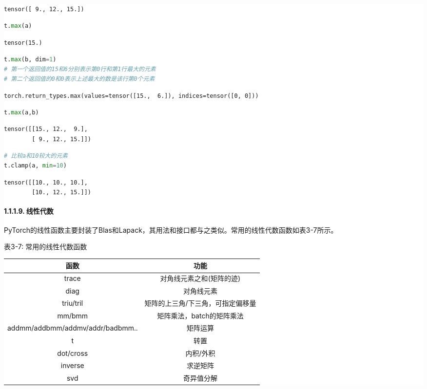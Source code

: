 


    tensor([ 9., 12., 15.])




```python
t.max(a)
```




    tensor(15.)




```python
t.max(b, dim=1) 
# 第一个返回值的15和6分别表示第0行和第1行最大的元素
# 第二个返回值的0和0表示上述最大的数是该行第0个元素
```




    torch.return_types.max(values=tensor([15.,  6.]), indices=tensor([0, 0]))




```python
t.max(a,b)
```




    tensor([[15., 12.,  9.],
            [ 9., 12., 15.]])




```python
# 比较a和10较大的元素
t.clamp(a, min=10)
```




    tensor([[10., 10., 10.],
            [10., 12., 15.]])



#### 1.1.1.9. 线性代数

PyTorch的线性函数主要封装了Blas和Lapack，其用法和接口都与之类似。常用的线性代数函数如表3-7所示。

表3-7: 常用的线性代数函数

|函数|功能|
|:---:|:---:|
|trace|对角线元素之和(矩阵的迹)|
|diag|对角线元素|
|triu/tril|矩阵的上三角/下三角，可指定偏移量|
|mm/bmm|矩阵乘法，batch的矩阵乘法|
|addmm/addbmm/addmv/addr/badbmm..|矩阵运算
|t|转置|
|dot/cross|内积/外积
|inverse|求逆矩阵
|svd|奇异值分解

[^1]: http://docs.pytorch.org
[^10]: https://docs.scipy.org/doc/numpy/reference/arrays.indexing.html#advanced-indexing
[^2]: https://stackoverflow.com/questions/872544/what-range-of-numbers-can-be-represented-in-a-16-32-and-64-bit-ieee-754-syste
[^3]: http://pytorch.org/docs/torch.html#blas-and-lapack-operations
[^1]: http://colah.github.io/posts/2015-08-Backprop/
[^3]: https://github.com/pytorch/pytorch/pull/1016
[^1]: http://pytorch.org/docs/nn.html
[^2]: https://github.com/vdumoulin/conv_arithmetic/blob/master/README.md
[^3]: http://pytorch.org/docs/nn.html#non-linear-activations
[^4]: http://colah.github.io/posts/2015-08-Understanding-LSTMs/
[^5]: http://pytorch.org/docs/nn.html#loss-functions